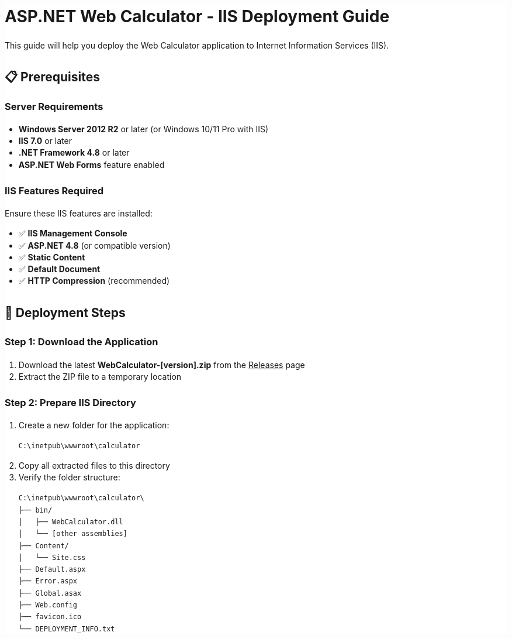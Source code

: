 # ASP.NET Web Calculator - IIS Deployment Guide

This guide will help you deploy the Web Calculator application to Internet Information Services (IIS).

## 📋 Prerequisites

### Server Requirements
- **Windows Server 2012 R2** or later (or Windows 10/11 Pro with IIS)
- **IIS 7.0** or later
- **.NET Framework 4.8** or later
- **ASP.NET Web Forms** feature enabled

### IIS Features Required
Ensure these IIS features are installed:
- ✅ **IIS Management Console**
- ✅ **ASP.NET 4.8** (or compatible version)
- ✅ **Static Content**
- ✅ **Default Document**
- ✅ **HTTP Compression** (recommended)

## 🚀 Deployment Steps

### Step 1: Download the Application
1. Download the latest **WebCalculator-[version].zip** from the [Releases](../../releases) page
2. Extract the ZIP file to a temporary location

### Step 2: Prepare IIS Directory
1. Create a new folder for the application:
   ```
   C:\inetpub\wwwroot\calculator
   ```
2. Copy all extracted files to this directory
3. Verify the folder structure:
   ```
   C:\inetpub\wwwroot\calculator\
   ├── bin/
   │   ├── WebCalculator.dll
   │   └── [other assemblies]
   ├── Content/
   │   └── Site.css
   ├── Default.aspx
   ├── Error.aspx
   ├── Global.asax
   ├── Web.config
   ├── favicon.ico
   └── DEPLOYMENT_INFO.txt
   ```
